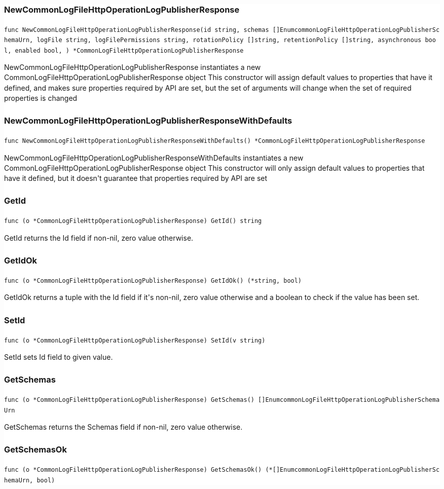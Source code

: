 ### NewCommonLogFileHttpOperationLogPublisherResponse

`func NewCommonLogFileHttpOperationLogPublisherResponse(id string, schemas []EnumcommonLogFileHttpOperationLogPublisherSchemaUrn, logFile string, logFilePermissions string, rotationPolicy []string, retentionPolicy []string, asynchronous bool, enabled bool, ) *CommonLogFileHttpOperationLogPublisherResponse`

NewCommonLogFileHttpOperationLogPublisherResponse instantiates a new CommonLogFileHttpOperationLogPublisherResponse object
This constructor will assign default values to properties that have it defined,
and makes sure properties required by API are set, but the set of arguments
will change when the set of required properties is changed

### NewCommonLogFileHttpOperationLogPublisherResponseWithDefaults

`func NewCommonLogFileHttpOperationLogPublisherResponseWithDefaults() *CommonLogFileHttpOperationLogPublisherResponse`

NewCommonLogFileHttpOperationLogPublisherResponseWithDefaults instantiates a new CommonLogFileHttpOperationLogPublisherResponse object
This constructor will only assign default values to properties that have it defined,
but it doesn't guarantee that properties required by API are set

### GetId

`func (o *CommonLogFileHttpOperationLogPublisherResponse) GetId() string`

GetId returns the Id field if non-nil, zero value otherwise.

### GetIdOk

`func (o *CommonLogFileHttpOperationLogPublisherResponse) GetIdOk() (*string, bool)`

GetIdOk returns a tuple with the Id field if it's non-nil, zero value otherwise
and a boolean to check if the value has been set.

### SetId

`func (o *CommonLogFileHttpOperationLogPublisherResponse) SetId(v string)`

SetId sets Id field to given value.


### GetSchemas

`func (o *CommonLogFileHttpOperationLogPublisherResponse) GetSchemas() []EnumcommonLogFileHttpOperationLogPublisherSchemaUrn`

GetSchemas returns the Schemas field if non-nil, zero value otherwise.

### GetSchemasOk

`func (o *CommonLogFileHttpOperationLogPublisherResponse) GetSchemasOk() (*[]EnumcommonLogFileHttpOperationLogPublisherSchemaUrn, bool)`

